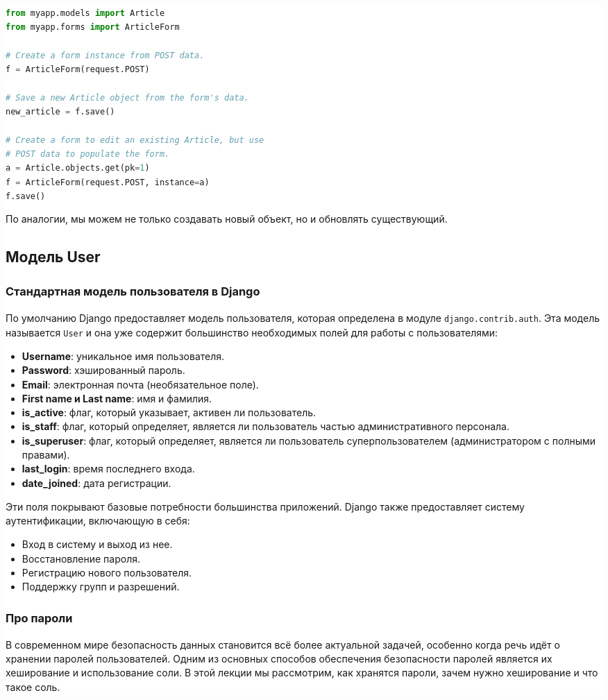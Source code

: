 ```python
from myapp.models import Article
from myapp.forms import ArticleForm

# Create a form instance from POST data.
f = ArticleForm(request.POST)

# Save a new Article object from the form's data.
new_article = f.save()

# Create a form to edit an existing Article, but use
# POST data to populate the form.
a = Article.objects.get(pk=1)
f = ArticleForm(request.POST, instance=a)
f.save()
```

По аналогии, мы можем не только создавать новый объект, но и обновлять существующий.

## Модель User

### Стандартная модель пользователя в Django

По умолчанию Django предоставляет модель пользователя, которая определена в модуле `django.contrib.auth`. Эта модель
называется `User` и она уже содержит большинство необходимых полей для работы с пользователями:

- **Username**: уникальное имя пользователя.
- **Password**: хэшированный пароль.
- **Email**: электронная почта (необязательное поле).
- **First name и Last name**: имя и фамилия.
- **is_active**: флаг, который указывает, активен ли пользователь.
- **is_staff**: флаг, который определяет, является ли пользователь частью административного персонала.
- **is_superuser**: флаг, который определяет, является ли пользователь суперпользователем (администратором с полными
  правами).
- **last_login**: время последнего входа.
- **date_joined**: дата регистрации.

Эти поля покрывают базовые потребности большинства приложений. Django также предоставляет систему аутентификации,
включающую в себя:

- Вход в систему и выход из нее.
- Восстановление пароля.
- Регистрацию нового пользователя.
- Поддержку групп и разрешений.

### Про пароли

В современном мире безопасность данных становится всё более актуальной задачей, особенно когда речь идёт о хранении
паролей пользователей. Одним из основных способов обеспечения безопасности паролей является их хеширование и
использование соли. В этой лекции мы рассмотрим, как хранятся пароли, зачем нужно хеширование и что такое соль.
